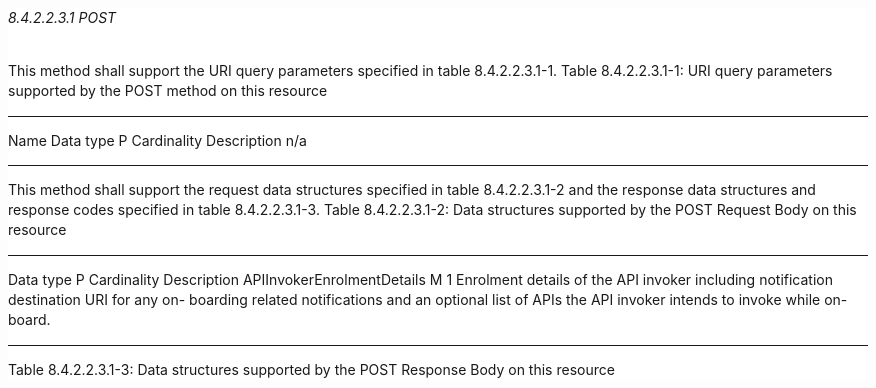 ###### 8.4.2.2.3.1 POST
This method shall support the URI query parameters specified in table
8.4.2.2.3.1-1.
Table 8.4.2.2.3.1-1: URI query parameters supported by the POST method on this
resource
* * *
Name Data type P Cardinality Description n/a
* * *
This method shall support the request data structures specified in table
8.4.2.2.3.1-2 and the response data structures and response codes specified in
table 8.4.2.2.3.1-3.
Table 8.4.2.2.3.1-2: Data structures supported by the POST Request Body on
this resource
* * *
Data type P Cardinality Description APIInvokerEnrolmentDetails M 1 Enrolment
details of the API invoker including notification destination URI for any on-
boarding related notifications and an optional list of APIs the API invoker
intends to invoke while on-board.
* * *
Table 8.4.2.2.3.1-3: Data structures supported by the POST Response Body on
this resource
